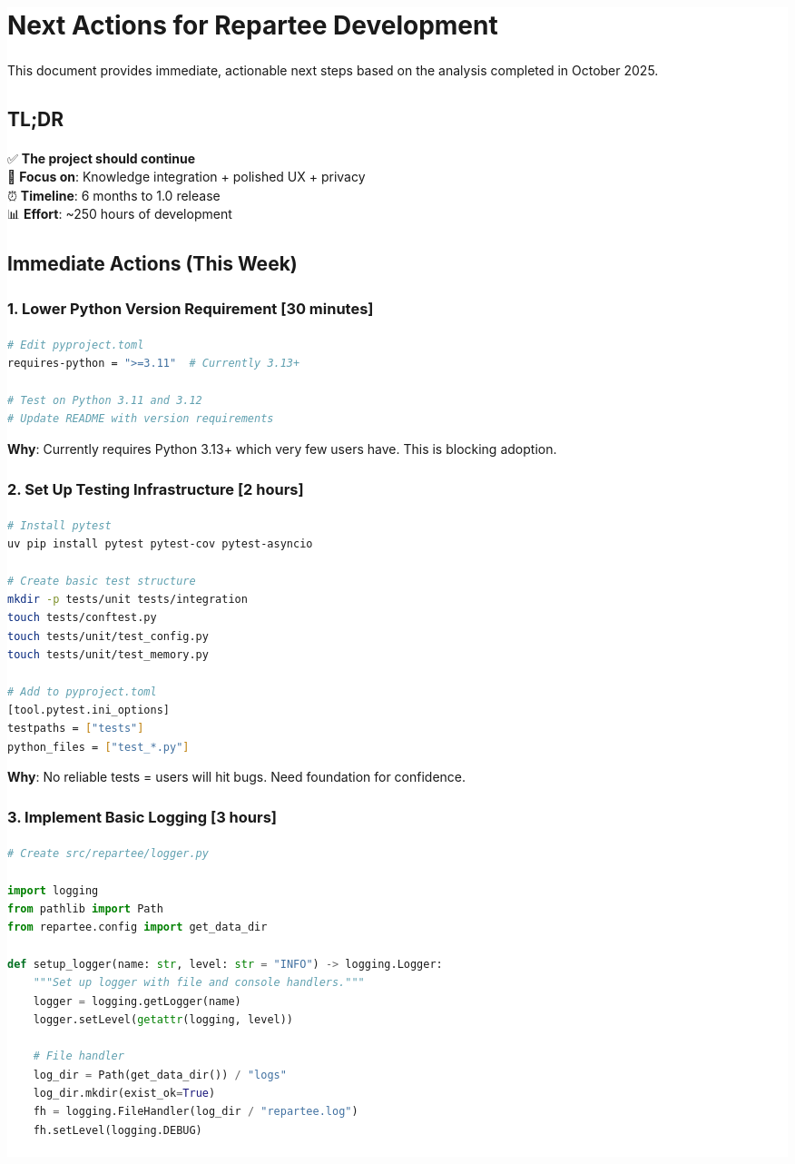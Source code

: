 # Next Actions for Repartee Development

This document provides immediate, actionable next steps based on the analysis completed in October 2025.

## TL;DR

✅ **The project should continue**  
🎯 **Focus on**: Knowledge integration + polished UX + privacy  
⏰ **Timeline**: 6 months to 1.0 release  
📊 **Effort**: ~250 hours of development  

## Immediate Actions (This Week)

### 1. Lower Python Version Requirement [30 minutes]
```bash
# Edit pyproject.toml
requires-python = ">=3.11"  # Currently 3.13+

# Test on Python 3.11 and 3.12
# Update README with version requirements
```

**Why**: Currently requires Python 3.13+ which very few users have. This is blocking adoption.

### 2. Set Up Testing Infrastructure [2 hours]
```bash
# Install pytest
uv pip install pytest pytest-cov pytest-asyncio

# Create basic test structure
mkdir -p tests/unit tests/integration
touch tests/conftest.py
touch tests/unit/test_config.py
touch tests/unit/test_memory.py

# Add to pyproject.toml
[tool.pytest.ini_options]
testpaths = ["tests"]
python_files = ["test_*.py"]
```

**Why**: No reliable tests = users will hit bugs. Need foundation for confidence.

### 3. Implement Basic Logging [3 hours]
```python
# Create src/repartee/logger.py

import logging
from pathlib import Path
from repartee.config import get_data_dir

def setup_logger(name: str, level: str = "INFO") -> logging.Logger:
    """Set up logger with file and console handlers."""
    logger = logging.getLogger(name)
    logger.setLevel(getattr(logging, level))
    
    # File handler
    log_dir = Path(get_data_dir()) / "logs"
    log_dir.mkdir(exist_ok=True)
    fh = logging.FileHandler(log_dir / "repartee.log")
    fh.setLevel(logging.DEBUG)
    
```